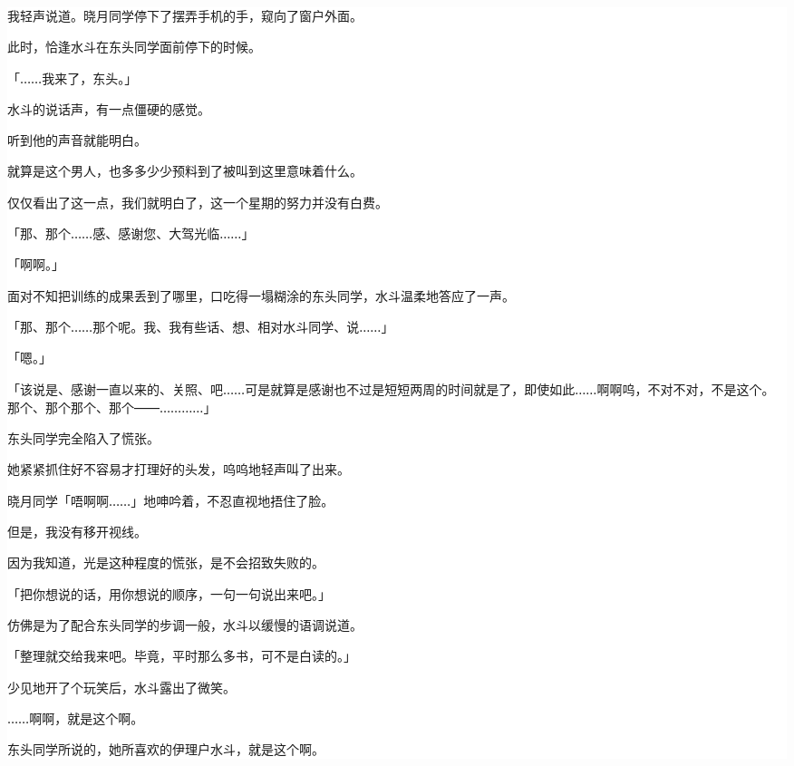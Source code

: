  

我轻声说道。晓月同学停下了摆弄手机的手，窥向了窗户外面。

此时，恰逢水斗在东头同学面前停下的时候。

 

「……我来了，东头。」

 

水斗的说话声，有一点僵硬的感觉。

听到他的声音就能明白。

就算是这个男人，也多多少少预料到了被叫到这里意味着什么。

仅仅看出了这一点，我们就明白了，这一个星期的努力并没有白费。

 

「那、那个……感、感谢您、大驾光临……」

「啊啊。」

 

面对不知把训练的成果丢到了哪里，口吃得一塌糊涂的东头同学，水斗温柔地答应了一声。

 

「那、那个……那个呢。我、我有些话、想、相对水斗同学、说……」

「嗯。」

「该说是、感谢一直以来的、关照、吧……可是就算是感谢也不过是短短两周的时间就是了，即使如此……啊啊呜，不对不对，不是这个。那个、那个那个、那个——…………」

 

东头同学完全陷入了慌张。

她紧紧抓住好不容易才打理好的头发，呜呜地轻声叫了出来。

晓月同学「唔啊啊……」地呻吟着，不忍直视地捂住了脸。

 

但是，我没有移开视线。

因为我知道，光是这种程度的慌张，是不会招致失败的。

 

「把你想说的话，用你想说的顺序，一句一句说出来吧。」

 

仿佛是为了配合东头同学的步调一般，水斗以缓慢的语调说道。

 

「整理就交给我来吧。毕竟，平时那么多书，可不是白读的。」

 

少见地开了个玩笑后，水斗露出了微笑。

……啊啊，就是这个啊。

东头同学所说的，她所喜欢的伊理户水斗，就是这个啊。

 